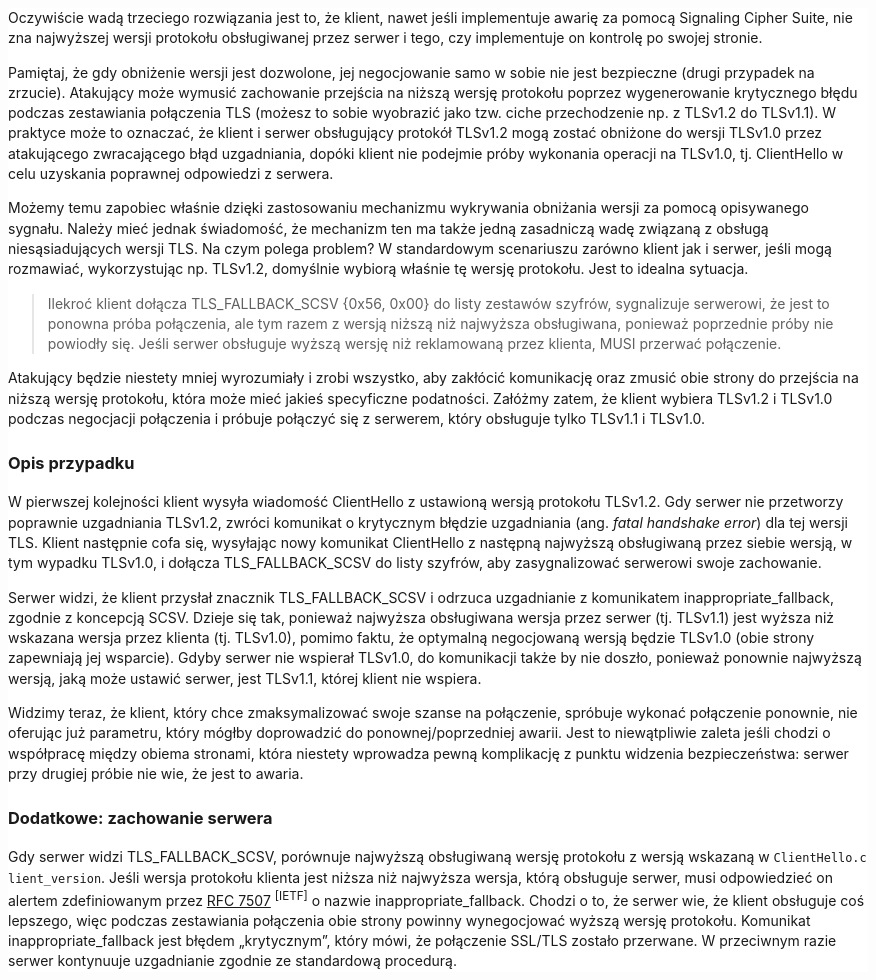 Oczywiście wadą trzeciego rozwiązania jest to, że klient, nawet jeśli implementuje awarię za pomocą Signaling Cipher Suite, nie zna najwyższej wersji protokołu obsługiwanej przez serwer i tego, czy implementuje on kontrolę po swojej stronie.

Pamiętaj, że gdy obniżenie wersji jest dozwolone, jej negocjowanie samo w sobie nie jest bezpieczne (drugi przypadek na zrzucie). Atakujący może wymusić zachowanie przejścia na niższą wersję protokołu poprzez wygenerowanie krytycznego błędu podczas zestawiania połączenia TLS (możesz to sobie wyobrazić jako tzw. ciche przechodzenie np. z TLSv1.2 do TLSv1.1). W praktyce może to oznaczać, że klient i serwer obsługujący protokół TLSv1.2 mogą zostać obniżone do wersji TLSv1.0 przez atakującego zwracającego błąd uzgadniania, dopóki klient nie podejmie próby wykonania operacji na TLSv1.0, tj. <span class="h-b">ClientHello</span> w celu uzyskania poprawnej odpowiedzi z serwera.

Możemy temu zapobiec właśnie dzięki zastosowaniu mechanizmu wykrywania obniżania wersji za pomocą opisywanego sygnału. Należy mieć jednak świadomość, że mechanizm ten ma także jedną zasadniczą wadę związaną z obsługą niesąsiadujących wersji TLS. Na czym polega problem? W standardowym scenariuszu zarówno klient jak i serwer, jeśli mogą rozmawiać, wykorzystując np. TLSv1.2, domyślnie wybiorą właśnie tę wersję protokołu. Jest to idealna sytuacja.

  > Ilekroć klient dołącza <span class="h-b">TLS_FALLBACK_SCSV {0x56, 0x00}</span> do listy zestawów szyfrów, sygnalizuje serwerowi, że jest to ponowna próba połączenia, ale tym razem z wersją niższą niż najwyższa obsługiwana, ponieważ poprzednie próby nie powiodły się. Jeśli serwer obsługuje wyższą wersję niż reklamowaną przez klienta, MUSI przerwać połączenie.

Atakujący będzie niestety mniej wyrozumiały i zrobi wszystko, aby zakłócić komunikację oraz zmusić obie strony do przejścia na niższą wersję protokołu, która może mieć jakieś specyficzne podatności. Załóżmy zatem, że klient wybiera TLSv1.2 i TLSv1.0 podczas negocjacji połączenia i próbuje połączyć się z serwerem, który obsługuje tylko TLSv1.1 i TLSv1.0.

### Opis przypadku

W pierwszej kolejności klient wysyła wiadomość <span class="h-b">ClientHello</span> z ustawioną wersją protokołu TLSv1.2. Gdy serwer nie przetworzy poprawnie uzgadniania TLSv1.2, zwróci komunikat o krytycznym błędzie uzgadniania (ang. _fatal handshake error_) dla tej wersji TLS. Klient następnie cofa się, wysyłając nowy komunikat <span class="h-b">ClientHello</span> z następną najwyższą obsługiwaną przez siebie wersją, w tym wypadku TLSv1.0, i dołącza <span class="h-b">TLS_FALLBACK_SCSV</span> do listy szyfrów, aby zasygnalizować serwerowi swoje zachowanie.

Serwer widzi, że klient przysłał znacznik <span class="h-b">TLS_FALLBACK_SCSV</span> i odrzuca uzgadnianie z komunikatem <span class="h-b">inappropriate_fallback</span>, zgodnie z koncepcją SCSV. Dzieje się tak, ponieważ najwyższa obsługiwana wersja przez serwer (tj. TLSv1.1) jest wyższa niż wskazana wersja przez klienta (tj. TLSv1.0), pomimo faktu, że optymalną negocjowaną wersją będzie TLSv1.0 (obie strony zapewniają jej wsparcie). Gdyby serwer nie wspierał TLSv1.0, do komunikacji także by nie doszło, ponieważ ponownie najwyższą wersją, jaką może ustawić serwer, jest TLSv1.1, której klient nie wspiera.

Widzimy teraz, że klient, który chce zmaksymalizować swoje szanse na połączenie, spróbuje wykonać połączenie ponownie, nie oferując już parametru, który mógłby doprowadzić do ponownej/poprzedniej awarii. Jest to niewątpliwie zaleta jeśli chodzi o współpracę między obiema stronami, która niestety wprowadza pewną komplikację z punktu widzenia bezpieczeństwa: serwer przy drugiej próbie nie wie, że jest to awaria.

### Dodatkowe: zachowanie serwera

Gdy serwer widzi <span class="h-b">TLS_FALLBACK_SCSV</span>, porównuje najwyższą obsługiwaną wersję protokołu z wersją wskazaną w `ClientHello.client_version`. Jeśli wersja protokołu klienta jest niższa niż najwyższa wersja, którą obsługuje serwer, musi odpowiedzieć on alertem zdefiniowanym przez [RFC 7507](https://tools.ietf.org/html/rfc7507#section-2) <sup>[IETF]</sup> o nazwie <span class="h-b">inappropriate_fallback</span>. Chodzi o to, że serwer wie, że klient obsługuje coś lepszego, więc podczas zestawiania połączenia obie strony powinny wynegocjować wyższą wersję protokołu. Komunikat <span class="h-b">inappropriate_fallback</span> jest błędem „krytycznym”, który mówi, że połączenie SSL/TLS zostało przerwane. W przeciwnym razie serwer kontynuuje uzgadnianie zgodnie ze standardową procedurą.
